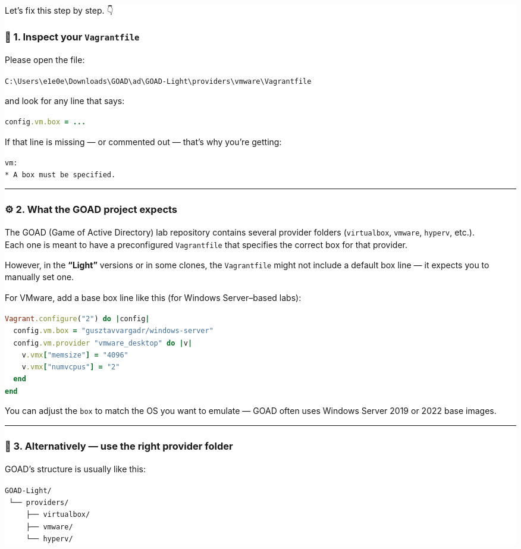 Let’s fix this step by step. 👇

### 🧩 1. Inspect your `Vagrantfile`

Please open the file:

```
C:\Users\e1e0e\Downloads\GOAD\ad\GOAD-Light\providers\vmware\Vagrantfile
```

and look for any line that says:

```ruby
config.vm.box = ...
```

If that line is missing — or commented out — that’s why you’re getting:

```
vm:
* A box must be specified.
```

___________

### ⚙️ 2. What the GOAD project expects

The GOAD (Game of Active Directory) lab repository contains several provider folders (`virtualbox`, `vmware`, `hyperv`, etc.).  
Each one is meant to have a preconfigured `Vagrantfile` that specifies the correct box for that provider.

However, in the **“Light”** versions or in some clones, the `Vagrantfile` might not include a default box line — it expects you to manually set one.

For VMware, add a base box line like this (for Windows Server–based labs):

```ruby
Vagrant.configure("2") do |config|
  config.vm.box = "gusztavvargadr/windows-server"
  config.vm.provider "vmware_desktop" do |v|
    v.vmx["memsize"] = "4096"
    v.vmx["numvcpus"] = "2"
  end
end
```

You can adjust the `box` to match the OS you want to emulate — GOAD often uses Windows Server 2019 or 2022 base images.

___________

### 🧰 3. Alternatively — use the right provider folder

GOAD’s structure is usually like this:

```
GOAD-Light/
 └── providers/
     ├── virtualbox/
     ├── vmware/
     └── hyperv/
```
